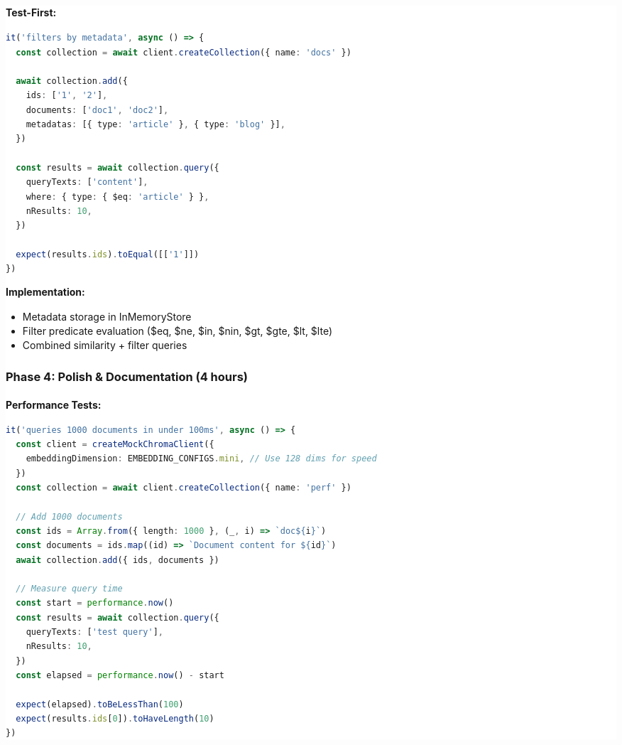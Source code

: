 **Test-First:**

```typescript
it('filters by metadata', async () => {
  const collection = await client.createCollection({ name: 'docs' })

  await collection.add({
    ids: ['1', '2'],
    documents: ['doc1', 'doc2'],
    metadatas: [{ type: 'article' }, { type: 'blog' }],
  })

  const results = await collection.query({
    queryTexts: ['content'],
    where: { type: { $eq: 'article' } },
    nResults: 10,
  })

  expect(results.ids).toEqual([['1']])
})
```

**Implementation:**

- Metadata storage in InMemoryStore
- Filter predicate evaluation ($eq, $ne, $in, $nin, $gt, $gte, $lt, $lte)
- Combined similarity + filter queries

### Phase 4: Polish & Documentation (4 hours)

**Performance Tests:**

```typescript
it('queries 1000 documents in under 100ms', async () => {
  const client = createMockChromaClient({
    embeddingDimension: EMBEDDING_CONFIGS.mini, // Use 128 dims for speed
  })
  const collection = await client.createCollection({ name: 'perf' })

  // Add 1000 documents
  const ids = Array.from({ length: 1000 }, (_, i) => `doc${i}`)
  const documents = ids.map((id) => `Document content for ${id}`)
  await collection.add({ ids, documents })

  // Measure query time
  const start = performance.now()
  const results = await collection.query({
    queryTexts: ['test query'],
    nResults: 10,
  })
  const elapsed = performance.now() - start

  expect(elapsed).toBeLessThan(100)
  expect(results.ids[0]).toHaveLength(10)
})
```
